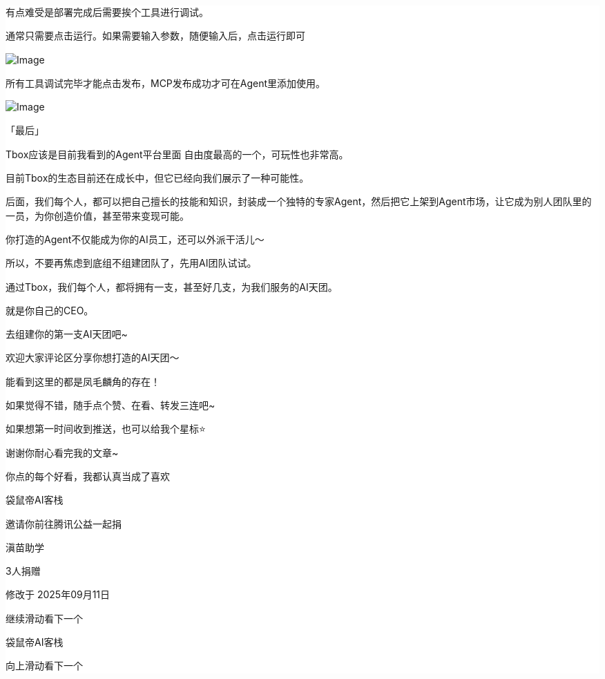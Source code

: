 有点难受是部署完成后需要挨个工具进行调试。

通常只需要点击运行。如果需要输入参数，随便输入后，点击运行即可

![Image](https://mp.weixin.qq.com/s/www.w3.org/2000/svg'%20xmlns:xlink='http://www.w3.org/1999/xlink'%3E%3Ctitle%3E%3C/title%3E%3Cg%20stroke='none'%20stroke-width='1'%20fill='none'%20fill-rule='evenodd'%20fill-opacity='0'%3E%3Cg%20transform='translate(-249.000000,%20-126.000000)'%20fill='%23FFFFFF'%3E%3Crect%20x='249'%20y='126'%20width='1'%20height='1'%3E%3C/rect%3E%3C/g%3E%3C/g%3E%3C/svg%3E)

所有工具调试完毕才能点击发布，MCP发布成功才可在Agent里添加使用。

![Image](https://mp.weixin.qq.com/s/www.w3.org/2000/svg'%20xmlns:xlink='http://www.w3.org/1999/xlink'%3E%3Ctitle%3E%3C/title%3E%3Cg%20stroke='none'%20stroke-width='1'%20fill='none'%20fill-rule='evenodd'%20fill-opacity='0'%3E%3Cg%20transform='translate(-249.000000,%20-126.000000)'%20fill='%23FFFFFF'%3E%3Crect%20x='249'%20y='126'%20width='1'%20height='1'%3E%3C/rect%3E%3C/g%3E%3C/g%3E%3C/svg%3E)

「最后」

Tbox应该是目前我看到的Agent平台里面 自由度最高的一个，可玩性也非常高。

目前Tbox的生态目前还在成长中，但它已经向我们展示了一种可能性。

后面，我们每个人，都可以把自己擅长的技能和知识，封装成一个独特的专家Agent，然后把它上架到Agent市场，让它成为别人团队里的一员，为你创造价值，甚至带来变现可能。

你打造的Agent不仅能成为你的AI员工，还可以外派干活儿～

所以，不要再焦虑到底组不组建团队了，先用AI团队试试。

通过Tbox，我们每个人，都将拥有一支，甚至好几支，为我们服务的AI天团。

就是你自己的CEO。

去组建你的第一支AI天团吧~

欢迎大家评论区分享你想打造的AI天团～

能看到这里的都是凤毛麟角的存在！

如果觉得不错，随手点个赞、在看、转发三连吧~

如果想第一时间收到推送，也可以给我个星标⭐

谢谢你耐心看完我的文章~

你点的每个好看，我都认真当成了喜欢

袋鼠帝AI客栈

邀请你前往腾讯公益一起捐

滇苗助学

3人捐赠

修改于 2025年09月11日

继续滑动看下一个

袋鼠帝AI客栈

向上滑动看下一个